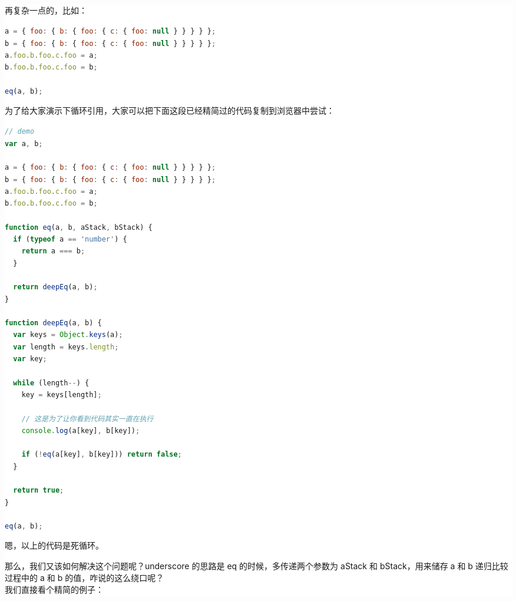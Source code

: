 再复杂一点的，比如：

```js
a = { foo: { b: { foo: { c: { foo: null } } } } };
b = { foo: { b: { foo: { c: { foo: null } } } } };
a.foo.b.foo.c.foo = a;
b.foo.b.foo.c.foo = b;

eq(a, b);
```

为了给大家演示下循环引用，大家可以把下面这段已经精简过的代码复制到浏览器中尝试：

```js
// demo
var a, b;

a = { foo: { b: { foo: { c: { foo: null } } } } };
b = { foo: { b: { foo: { c: { foo: null } } } } };
a.foo.b.foo.c.foo = a;
b.foo.b.foo.c.foo = b;

function eq(a, b, aStack, bStack) {
  if (typeof a == 'number') {
    return a === b;
  }

  return deepEq(a, b);
}

function deepEq(a, b) {
  var keys = Object.keys(a);
  var length = keys.length;
  var key;

  while (length--) {
    key = keys[length];

    // 这是为了让你看到代码其实一直在执行
    console.log(a[key], b[key]);

    if (!eq(a[key], b[key])) return false;
  }

  return true;
}

eq(a, b);
```

嗯，以上的代码是死循环。

那么，我们又该如何解决这个问题呢？underscore 的思路是 eq 的时候，多传递两个参数为 aStack 和 bStack，用来储存 a 和 b 递归比较过程中的 a 和 b 的值，咋说的这么绕口呢？  
我们直接看个精简的例子：
